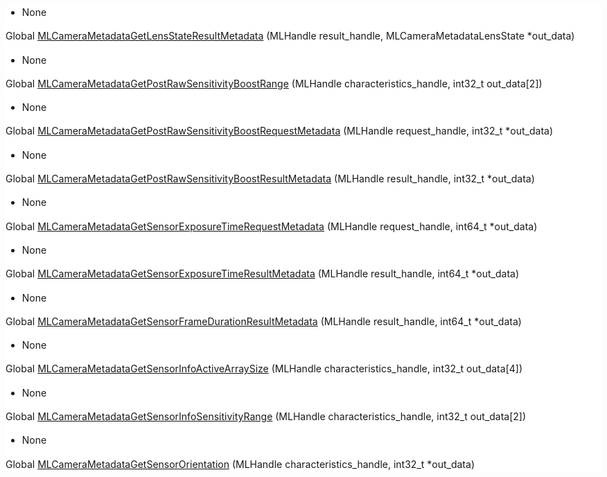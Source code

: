 * None  

Global [MLCameraMetadataGetLensStateResultMetadata](/versioned_docs/version-22-Mar-2023/api-ref/api/Modules/group___camera_metadata/group___camera_metadata.md#mlresult-mlcamerametadatagetlensstateresultmetadata)  (MLHandle result_handle, MLCameraMetadataLensState *out_data)

* None  

Global [MLCameraMetadataGetPostRawSensitivityBoostRange](/versioned_docs/version-22-Mar-2023/api-ref/api/Modules/group___camera_metadata/group___camera_metadata.md#mlresult-mlcamerametadatagetpostrawsensitivityboostrange)  (MLHandle characteristics_handle, int32_t out_data[2])

* None  

Global [MLCameraMetadataGetPostRawSensitivityBoostRequestMetadata](/versioned_docs/version-22-Mar-2023/api-ref/api/Modules/group___camera_metadata/group___camera_metadata.md#mlresult-mlcamerametadatagetpostrawsensitivityboostrequestmetadata)  (MLHandle request_handle, int32_t *out_data)

* None  

Global [MLCameraMetadataGetPostRawSensitivityBoostResultMetadata](/versioned_docs/version-22-Mar-2023/api-ref/api/Modules/group___camera_metadata/group___camera_metadata.md#mlresult-mlcamerametadatagetpostrawsensitivityboostresultmetadata)  (MLHandle result_handle, int32_t *out_data)

* None  

Global [MLCameraMetadataGetSensorExposureTimeRequestMetadata](/versioned_docs/version-22-Mar-2023/api-ref/api/Modules/group___camera_metadata/group___camera_metadata.md#mlresult-mlcamerametadatagetsensorexposuretimerequestmetadata)  (MLHandle request_handle, int64_t *out_data)

* None  

Global [MLCameraMetadataGetSensorExposureTimeResultMetadata](/versioned_docs/version-22-Mar-2023/api-ref/api/Modules/group___camera_metadata/group___camera_metadata.md#mlresult-mlcamerametadatagetsensorexposuretimeresultmetadata)  (MLHandle result_handle, int64_t *out_data)

* None  

Global [MLCameraMetadataGetSensorFrameDurationResultMetadata](/versioned_docs/version-22-Mar-2023/api-ref/api/Modules/group___camera_metadata/group___camera_metadata.md#mlresult-mlcamerametadatagetsensorframedurationresultmetadata)  (MLHandle result_handle, int64_t *out_data)

* None  

Global [MLCameraMetadataGetSensorInfoActiveArraySize](/versioned_docs/version-22-Mar-2023/api-ref/api/Modules/group___camera_metadata/group___camera_metadata.md#mlresult-mlcamerametadatagetsensorinfoactivearraysize)  (MLHandle characteristics_handle, int32_t out_data[4])

* None  

Global [MLCameraMetadataGetSensorInfoSensitivityRange](/versioned_docs/version-22-Mar-2023/api-ref/api/Modules/group___camera_metadata/group___camera_metadata.md#mlresult-mlcamerametadatagetsensorinfosensitivityrange)  (MLHandle characteristics_handle, int32_t out_data[2])

* None  

Global [MLCameraMetadataGetSensorOrientation](/versioned_docs/version-22-Mar-2023/api-ref/api/Modules/group___camera_metadata/group___camera_metadata.md#mlresult-mlcamerametadatagetsensororientation)  (MLHandle characteristics_handle, int32_t *out_data)
